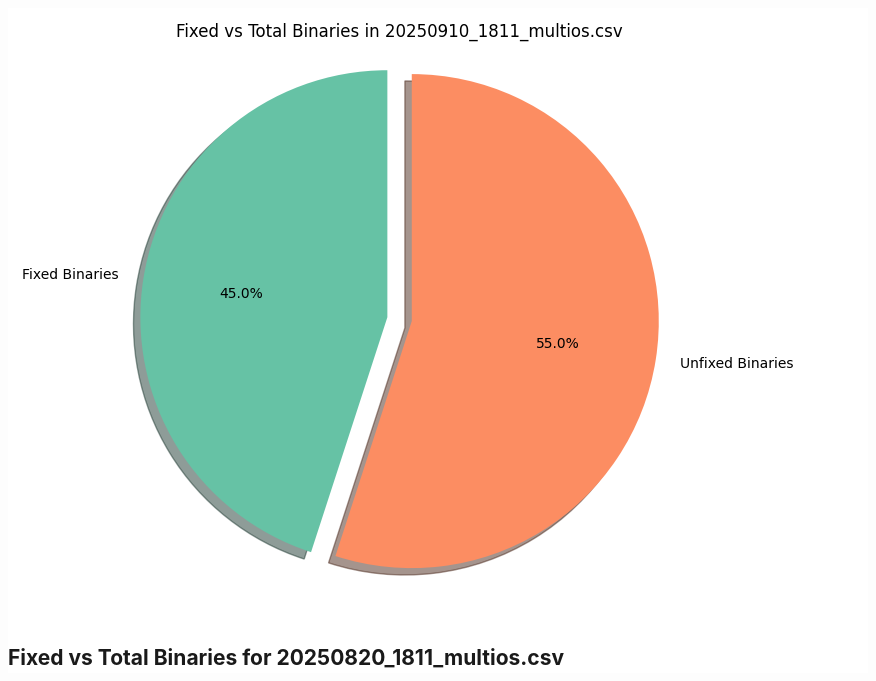 ![Fixed vs Total Binaries](multios_pie_chart_20250910_1811_multios.png)


## Fixed vs Total Binaries for 20250820_1811_multios.csv
